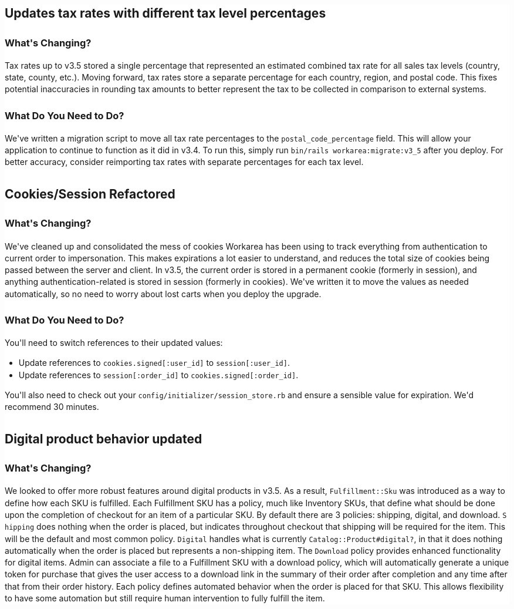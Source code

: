 ## Updates tax rates with different tax level percentages

### What's Changing?

Tax rates up to v3.5 stored a single percentage that represented an estimated combined tax rate for all sales tax levels (country, state, county, etc.). Moving forward, tax rates store a separate percentage for each country, region, and postal code. This fixes potential inaccuracies in rounding tax amounts to better represent the tax to be collected in comparison to external systems.

### What Do You Need to Do?

We've written a migration script to move all tax rate percentages to the `postal_code_percentage` field. This will allow your application to continue to function as it did in v3.4. To run this, simply run `bin/rails workarea:migrate:v3_5` after you deploy. For better accuracy, consider reimporting tax rates with separate percentages for each tax level.

## Cookies/Session Refactored

### What's Changing?

We've cleaned up and consolidated the mess of cookies Workarea has been using to track everything from authentication to current order to impersonation. This makes expirations a lot easier to understand, and reduces the total size of cookies being passed between the server and client. In v3.5, the current order is stored in a permanent cookie (formerly in session), and anything authentication-related is stored in session (formerly in cookies). We've written it to move the values as needed automatically, so no need to worry about lost carts when you deploy the upgrade.

### What Do You Need to Do?

You'll need to switch references to their updated values:

* Update references to `cookies.signed[:user_id]` to `session[:user_id]`.
* Update references to `session[:order_id]` to `cookies.signed[:order_id]`.

You'll also need to check out your `config/initializer/session_store.rb` and ensure a sensible value for expiration. We'd recommend 30 minutes.

## Digital product behavior updated

### What's Changing?

We looked to offer more robust features around digital products in v3.5. As a result, `Fulfillment::Sku` was introduced as a way to define how each SKU is fulfilled. Each Fulfillment SKU has a policy, much like Inventory SKUs, that define what should be done upon the completion of checkout for an item of a particular SKU. By default there are 3 policies: shipping, digital, and download. `Shipping` does nothing when the order is placed, but indicates throughout checkout that shipping will be required for the item. This will be the default and most common policy. `Digital` handles what is currently `Catalog::Product#digital?`, in that it does nothing automatically when the order is placed but represents a non-shipping item. The `Download` policy provides enhanced functionality for digital items. Admin can associate a file to a Fulfillment SKU with a download policy, which will automatically generate a unique token for purchase that gives the user access to a download link in the summary of their order after completion and any time after that from their order history. Each policy defines automated behavior when the order is placed for that SKU. This allows flexibility to have some automation but still require human intervention to fully fulfill the item.
